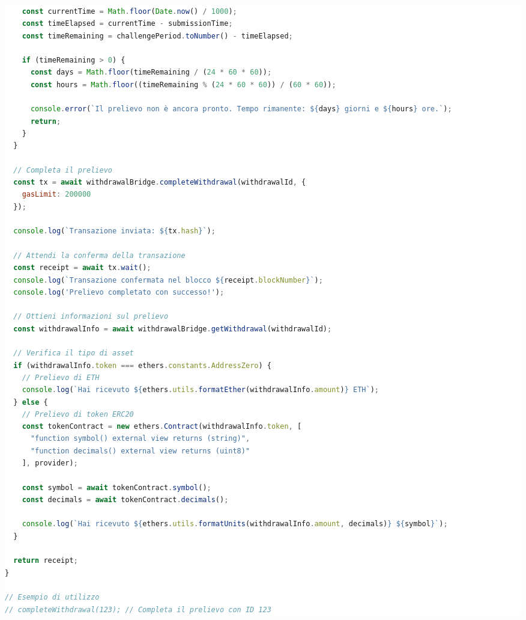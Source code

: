 ```javascript
    const currentTime = Math.floor(Date.now() / 1000);
    const timeElapsed = currentTime - submissionTime;
    const timeRemaining = challengePeriod.toNumber() - timeElapsed;
    
    if (timeRemaining > 0) {
      const days = Math.floor(timeRemaining / (24 * 60 * 60));
      const hours = Math.floor((timeRemaining % (24 * 60 * 60)) / (60 * 60));
      
      console.error(`Il prelievo non è ancora pronto. Tempo rimanente: ${days} giorni e ${hours} ore.`);
      return;
    }
  }
  
  // Completa il prelievo
  const tx = await withdrawalBridge.completeWithdrawal(withdrawalId, {
    gasLimit: 200000
  });
  
  console.log(`Transazione inviata: ${tx.hash}`);
  
  // Attendi la conferma della transazione
  const receipt = await tx.wait();
  console.log(`Transazione confermata nel blocco ${receipt.blockNumber}`);
  console.log('Prelievo completato con successo!');
  
  // Ottieni informazioni sul prelievo
  const withdrawalInfo = await withdrawalBridge.getWithdrawal(withdrawalId);
  
  // Verifica il tipo di asset
  if (withdrawalInfo.token === ethers.constants.AddressZero) {
    // Prelievo di ETH
    console.log(`Hai ricevuto ${ethers.utils.formatEther(withdrawalInfo.amount)} ETH`);
  } else {
    // Prelievo di token ERC20
    const tokenContract = new ethers.Contract(withdrawalInfo.token, [
      "function symbol() external view returns (string)",
      "function decimals() external view returns (uint8)"
    ], provider);
    
    const symbol = await tokenContract.symbol();
    const decimals = await tokenContract.decimals();
    
    console.log(`Hai ricevuto ${ethers.utils.formatUnits(withdrawalInfo.amount, decimals)} ${symbol}`);
  }
  
  return receipt;
}

// Esempio di utilizzo
// completeWithdrawal(123); // Completa il prelievo con ID 123
```
